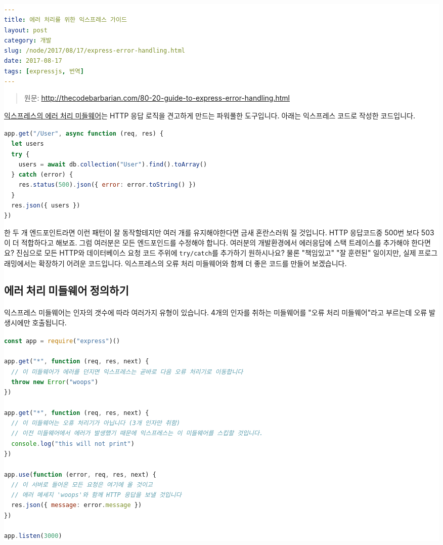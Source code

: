 ```yaml
---
title: 에러 처리를 위한 익스프레스 가이드
layout: post
category: 개발
slug: /node/2017/08/17/express-error-handling.html
date: 2017-08-17
tags: [expressjs, 번역]
---
```


> 원문: http://thecodebarbarian.com/80-20-guide-to-express-error-handling.html

[익스프레스의 에러 처리 미들웨어](http://expressjs.com/en/guide/error-handling.html)는 HTTP 응답 로직을 견고하게 만드는 파워풀한 도구입니다. 아래는 익스프레스 코드로 작성한 코드입니다.

```js
app.get("/User", async function (req, res) {
  let users
  try {
    users = await db.collection("User").find().toArray()
  } catch (error) {
    res.status(500).json({ error: error.toString() })
  }
  res.json({ users })
})
```

한 두 개 엔드포인트라면 이런 패턴이 잘 동작할테지만 여러 개를 유지해야한다면 금새 혼란스러워 질 것입니다. HTTP 응답코드중 500번 보다 503이 더 적합하다고 해보죠. 그럼 여러분은 모든 엔드포인드를 수정해야 합니다. 여러분의 개발환경에서 에러응답에 스택 트레이스를 추가해야 한다면요? 진심으로 모든 HTTP와 데이터베이스 요청 코드 주위에 `try/catch`를 추가하기 원하시나요? 물론 "책임있고" "잘 훈련된" 일이지만, 실제 프로그래밍에서는 확장하기 어려운 코드입니다. 익스프레스의 오류 처리 미들웨어와 함께 더 좋은 코드를 만들어 보겠습니다.

## 에러 처리 미들웨어 정의하기

익스프레스 미들웨어는 인자의 갯수에 따라 여러가지 유형이 있습니다. 4개의 인자를 취하는 미들웨어를 "오류 처리 미들웨어"라고 부르는데 오류 발생시에만 호출됩니다.

```js
const app = require("express")()

app.get("*", function (req, res, next) {
  // 이 미들웨어가 에러를 던지면 익스프레스는 곧바로 다음 오류 처리기로 이동합니다
  throw new Error("woops")
})

app.get("*", function (req, res, next) {
  // 이 미들웨어는 오휴 처리기가 아닙니다 (3개 인자만 취함)
  // 이전 미들웨어에서 에러가 발생했기 때문에 익스프레스는 이 미들웨어를 스킵할 것입니다.
  console.log("this will not print")
})

app.use(function (error, req, res, next) {
  // 이 서버로 들어온 모든 요청은 여기에 올 것이고
  // 에러 메세지 'woops'와 함께 HTTP 응답을 보낼 것입니다
  res.json({ message: error.message })
})

app.listen(3000)
```
